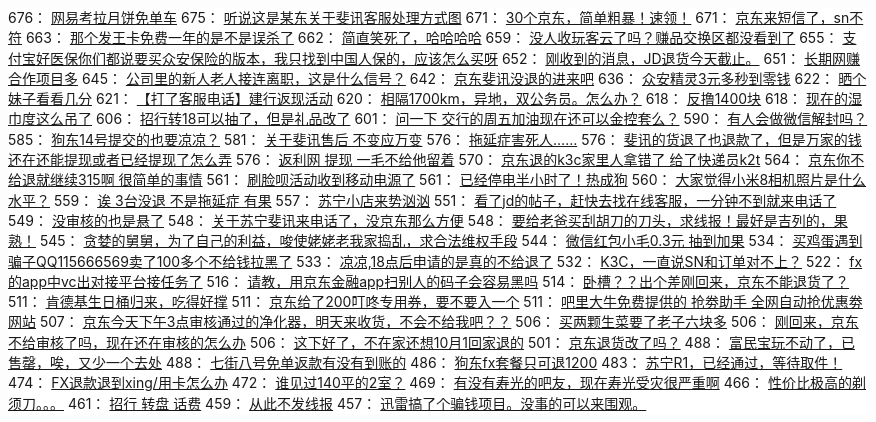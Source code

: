 676： [网易考拉月饼免单车](http://www.zuanke8.com/thread-5220354-1-1.html)
675： [听说这是某东关于斐讯客服处理方式图](http://www.zuanke8.com/thread-5220175-1-1.html)
671： [30个京东，简单粗暴！速领！](http://www.zuanke8.com/thread-5220213-1-1.html)
671： [京东来短信了，sn不符](http://www.zuanke8.com/thread-5220293-1-1.html)
663： [那个发王卡免费一年的是不是误杀了](http://www.zuanke8.com/thread-5220410-1-1.html)
662： [简直笑死了，哈哈哈哈](http://www.zuanke8.com/thread-5220043-1-1.html)
659： [没人收玩客云了吗？赚品交换区都没看到了](http://www.zuanke8.com/thread-5220415-1-1.html)
655： [支付宝好医保你们都说要买众安保险的版本，我只找到中国人保的，应该怎么买呀](http://www.zuanke8.com/thread-5220523-1-1.html)
652： [刚收到的消息，JD退货今天截止。](http://www.zuanke8.com/thread-5220034-1-1.html)
651： [长期网赚合作项目多](http://www.zuanke8.com/thread-5219855-1-1.html)
645： [公司里的新人老人接连离职，这是什么信号？](http://www.zuanke8.com/thread-5220260-1-1.html)
642： [京东斐讯没退的进来吧](http://www.zuanke8.com/thread-5219505-1-1.html)
636： [众安精灵3元多秒到零钱](http://www.zuanke8.com/thread-5220496-1-1.html)
622： [晒个妹子看看几分](http://www.zuanke8.com/thread-5220189-1-1.html)
621： [【打了客服电话】建行返现活动](http://www.zuanke8.com/thread-5220365-1-1.html)
620： [相隔1700km，异地，双公务员。怎么办？](http://www.zuanke8.com/thread-5219447-1-1.html)
618： [反撸1400块](http://www.zuanke8.com/thread-5220007-1-1.html)
618： [现在的湿巾度这么吊了](http://www.zuanke8.com/thread-5220357-1-1.html)
606： [招行转18可以抽了，但是礼品改了](http://www.zuanke8.com/thread-5220395-1-1.html)
601： [问一下 交行的周五加油现在还可以金控套么？](http://www.zuanke8.com/thread-5220512-1-1.html)
590： [有人会做微信解封吗？](http://www.zuanke8.com/thread-5219789-1-1.html)
585： [狗东14号提交的也要凉凉？](http://www.zuanke8.com/thread-5220400-1-1.html)
581： [关于斐讯售后 不变应万变](http://www.zuanke8.com/thread-5220255-1-1.html)
576： [拖延症害死人……](http://www.zuanke8.com/thread-5220167-1-1.html)
576： [斐讯的货退了也退款了，但是万家的钱还在还能提现或者已经提现了怎么弄](http://www.zuanke8.com/thread-5220390-1-1.html)
576： [返利网 提现 一毛不给他留着](http://www.zuanke8.com/thread-5220397-1-1.html)
570： [京东退的k3c家里人拿错了 给了快递员k2t](http://www.zuanke8.com/thread-5220310-1-1.html)
564： [京东你不给退就继续315啊  很简单的事情](http://www.zuanke8.com/thread-5220363-1-1.html)
561： [刷脸呗活动收到移动电源了](http://www.zuanke8.com/thread-5220347-1-1.html)
561： [已经停电半小时了！热成狗](http://www.zuanke8.com/thread-5220460-1-1.html)
560： [大家觉得小米8相机照片是什么水平？](http://www.zuanke8.com/thread-5220402-1-1.html)
559： [诶 3台没退 不是拖延症 有果](http://www.zuanke8.com/thread-5220227-1-1.html)
557： [苏宁小店来势汹汹](http://www.zuanke8.com/thread-5220297-1-1.html)
551： [看了jd的帖子，赶快去找在线客服，一分钟不到就来电话了](http://www.zuanke8.com/thread-5220289-1-1.html)
549： [没审核的也是悬了](http://www.zuanke8.com/thread-5220100-1-1.html)
548： [关于苏宁斐讯来电话了，没京东那么方便](http://www.zuanke8.com/thread-5220122-1-1.html)
548： [要给老爸买刮胡刀的刀头，求线报！最好是吉列的，果熟！](http://www.zuanke8.com/thread-5220500-1-1.html)
545： [贪婪的舅舅，为了自己的利益，唆使姥姥老我家捣乱，求合法维权手段](http://www.zuanke8.com/thread-5218953-1-1.html)
544： [微信红包小毛0.3元 抽到加果](http://www.zuanke8.com/thread-5220525-1-1.html)
534： [买鸡蛋遇到骗子QQ115666569卖了100多个不给钱拉黑了](http://www.zuanke8.com/thread-5220481-1-1.html)
533： [凉凉,18点后申请的是真的不给退了](http://www.zuanke8.com/thread-5220110-1-1.html)
532： [K3C，一直说SN和订单对不上？](http://www.zuanke8.com/thread-5220407-1-1.html)
522： [fx的app中vc出对接平台接任务了](http://www.zuanke8.com/thread-5220156-1-1.html)
516： [请教，用京东金融app扫别人的码子会容易黑吗](http://www.zuanke8.com/thread-5220508-1-1.html)
514： [卧槽？？出个差刚回来，京东不能退货了？](http://www.zuanke8.com/thread-5220274-1-1.html)
511： [肯德基生日桶归来，吃得好撑](http://www.zuanke8.com/thread-5220232-1-1.html)
511： [京东给了200叮咚专用券，要不要入一个](http://www.zuanke8.com/thread-5220300-1-1.html)
511： [吧里大牛免费提供的 抢劵助手 全网自动抢优惠劵网站](http://www.zuanke8.com/thread-5220456-1-1.html)
507： [京东今天下午3点审核通过的净化器，明天来收货，不会不给我吧？？](http://www.zuanke8.com/thread-5220429-1-1.html)
506： [买两颗生菜要了老子六块多](http://www.zuanke8.com/thread-5220059-1-1.html)
506： [刚回来，京东不给审核了吗，现在还在审核的怎么办](http://www.zuanke8.com/thread-5220338-1-1.html)
506： [这下好了，不在家还想10月1回家退的](http://www.zuanke8.com/thread-5220360-1-1.html)
501： [京东退货改了吗？](http://www.zuanke8.com/thread-5220275-1-1.html)
488： [富民宝玩不动了，已售罄，唉，又少一个去处](http://www.zuanke8.com/thread-5220295-1-1.html)
488： [七街八号免单返款有没有到账的](http://www.zuanke8.com/thread-5220529-1-1.html)
486： [狗东fx套餐只可退1200](http://www.zuanke8.com/thread-5220180-1-1.html)
483： [苏宁R1，已经通过，等待取件！](http://www.zuanke8.com/thread-5220398-1-1.html)
474： [FX退款退到xing/用卡怎么办](http://www.zuanke8.com/thread-5220265-1-1.html)
472： [谁见过140平的2室？](http://www.zuanke8.com/thread-5220116-1-1.html)
469： [有没有寿光的吧友，现在寿光受灾很严重啊](http://www.zuanke8.com/thread-5219795-1-1.html)
466： [性价比极高的剃须刀。。。](http://www.zuanke8.com/thread-5219899-1-1.html)
461： [招行 转盘 话费](http://www.zuanke8.com/thread-5220333-1-1.html)
459： [从此不发线报](http://www.zuanke8.com/thread-5220092-1-1.html)
457： [迅雷搞了个骗钱项目。没事的可以来围观。](http://www.zuanke8.com/thread-5220029-1-1.html)